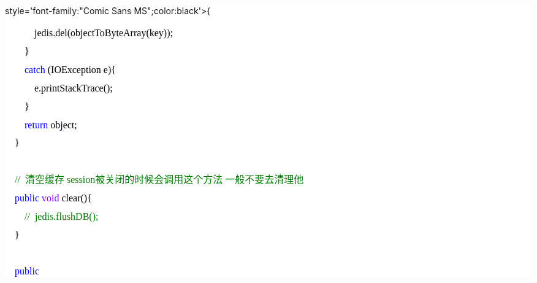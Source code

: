   style='font-family:"Comic Sans MS";color:black'>{</span></p>
  <p style='margin-top:5pt;margin-bottom:5pt;font-size:12.0pt;color:black'><span
  style='font-family:"Microsoft YaHei UI"'>&nbsp;&nbsp;&nbsp;&nbsp;&nbsp;&nbsp;&nbsp;&nbsp;&nbsp;&nbsp;&nbsp;&nbsp;</span><span
  style='font-family:"Comic Sans MS"'>jedis.del(objectToByteArray(key));</span></p>
  <p style='margin-top:5pt;margin-bottom:5pt;font-size:12.0pt;color:black'><span
  style='font-family:"Microsoft YaHei UI"'>&nbsp;&nbsp;&nbsp;&nbsp;&nbsp;&nbsp;&nbsp;&nbsp;</span><span
  style='font-family:"Comic Sans MS"'>}</span></p>
  <p style='margin-top:5pt;margin-bottom:5pt;font-size:12.0pt'><span
  style='font-family:"Microsoft YaHei UI";color:black'>&nbsp;&nbsp;&nbsp;&nbsp;&nbsp;&nbsp;&nbsp;&nbsp;</span><span
  style='font-family:"Comic Sans MS";color:blue'>catch</span><span
  style='font-family:"Microsoft YaHei UI";color:black'>&nbsp;</span><span
  style='font-family:"Comic Sans MS";color:black'>(IOException</span><span
  style='font-family:"Microsoft YaHei UI";color:black'>&nbsp;</span><span
  style='font-family:"Comic Sans MS";color:black'>e){</span></p>
  <p style='margin-top:5pt;margin-bottom:5pt;font-size:12.0pt;color:black'><span
  style='font-family:"Microsoft YaHei UI"'>&nbsp;&nbsp;&nbsp;&nbsp;&nbsp;&nbsp;&nbsp;&nbsp;&nbsp;&nbsp;&nbsp;&nbsp;</span><span
  style='font-family:"Comic Sans MS"'>e.printStackTrace();</span></p>
  <p style='margin-top:5pt;margin-bottom:5pt;font-size:12.0pt;color:black'><span
  style='font-family:"Microsoft YaHei UI"'>&nbsp;&nbsp;&nbsp;&nbsp;&nbsp;&nbsp;&nbsp;&nbsp;</span><span
  style='font-family:"Comic Sans MS"'>}</span></p>
  <p style='margin-top:5pt;margin-bottom:5pt;font-size:12.0pt'><span
  style='font-family:"Microsoft YaHei UI";color:black'>&nbsp;&nbsp;&nbsp;&nbsp;&nbsp;&nbsp;&nbsp;&nbsp;</span><span
  style='font-family:"Comic Sans MS";color:blue'>return</span><span
  style='font-family:"Microsoft YaHei UI";color:black'>&nbsp;</span><span
  style='font-family:"Comic Sans MS";color:black'>object;</span></p>
  <p style='margin-top:5pt;margin-bottom:5pt;font-size:12.0pt;color:black'><span
  style='font-family:"Microsoft YaHei UI"'>&nbsp;&nbsp;&nbsp;&nbsp;</span><span
  style='font-family:"Comic Sans MS"'>}</span></p>
  <p style='margin-top:5pt;margin-bottom:5pt;font-family:"Comic Sans MS";
  font-size:12.0pt'>&nbsp;</p>
  <p style='margin-top:5pt;margin-bottom:5pt;font-size:12.0pt'><span
  style='font-family:"Microsoft YaHei UI";color:black'>&nbsp;&nbsp;&nbsp;&nbsp;</span><span
  style='font-family:"Comic Sans MS";color:green'>//</span><span
  style='font-family:"Microsoft YaHei UI";color:green'>&nbsp;&nbsp;清空缓存&nbsp;</span><span
  style='font-family:"Comic Sans MS";color:green'>session</span><span
  style='font-family:"Microsoft YaHei UI";color:green'>被关闭的时候会调用这个方法&nbsp;一般不要去清理他</span></p>
  <p style='margin-top:5pt;margin-bottom:5pt;font-size:12.0pt'><span
  style='font-family:"Microsoft YaHei UI";color:black'>&nbsp;&nbsp;&nbsp;&nbsp;</span><span
  style='font-family:"Comic Sans MS";color:blue'>public</span><span
  style='font-family:"Microsoft YaHei UI";color:black'>&nbsp;</span><span
  style='font-family:"Comic Sans MS";color:#8000FF'>void</span><span
  style='font-family:"Microsoft YaHei UI";color:black'>&nbsp;</span><span
  style='font-family:"Comic Sans MS";color:black'>clear(){</span></p>
  <p style='margin-top:5pt;margin-bottom:5pt;font-size:12.0pt'><span
  style='font-family:"Microsoft YaHei UI";color:black'>&nbsp;&nbsp;&nbsp;&nbsp;&nbsp;&nbsp;&nbsp;&nbsp;</span><span
  style='font-family:"Comic Sans MS";color:green'>//</span><span
  style='font-family:"Microsoft YaHei UI";color:green'>&nbsp;&nbsp;</span><span
  style='font-family:"Comic Sans MS";color:green'>jedis.flushDB();</span></p>
  <p style='margin-top:5pt;margin-bottom:5pt;font-size:12.0pt;color:black'><span
  style='font-family:"Microsoft YaHei UI"'>&nbsp;&nbsp;&nbsp;&nbsp;</span><span
  style='font-family:"Comic Sans MS"'>}</span></p>
  <p style='margin-top:5pt;margin-bottom:5pt;font-family:"Comic Sans MS";
  font-size:12.0pt'>&nbsp;</p>
  <p style='margin-top:5pt;margin-bottom:5pt;font-size:12.0pt'><span
  style='font-family:"Microsoft YaHei UI";color:black'>&nbsp;&nbsp;&nbsp;&nbsp;</span><span
  style='font-family:"Comic Sans MS";color:blue'>public</span><span
  style='font-family:"Microsoft YaHei UI";color:black'>&nbsp;</span><span